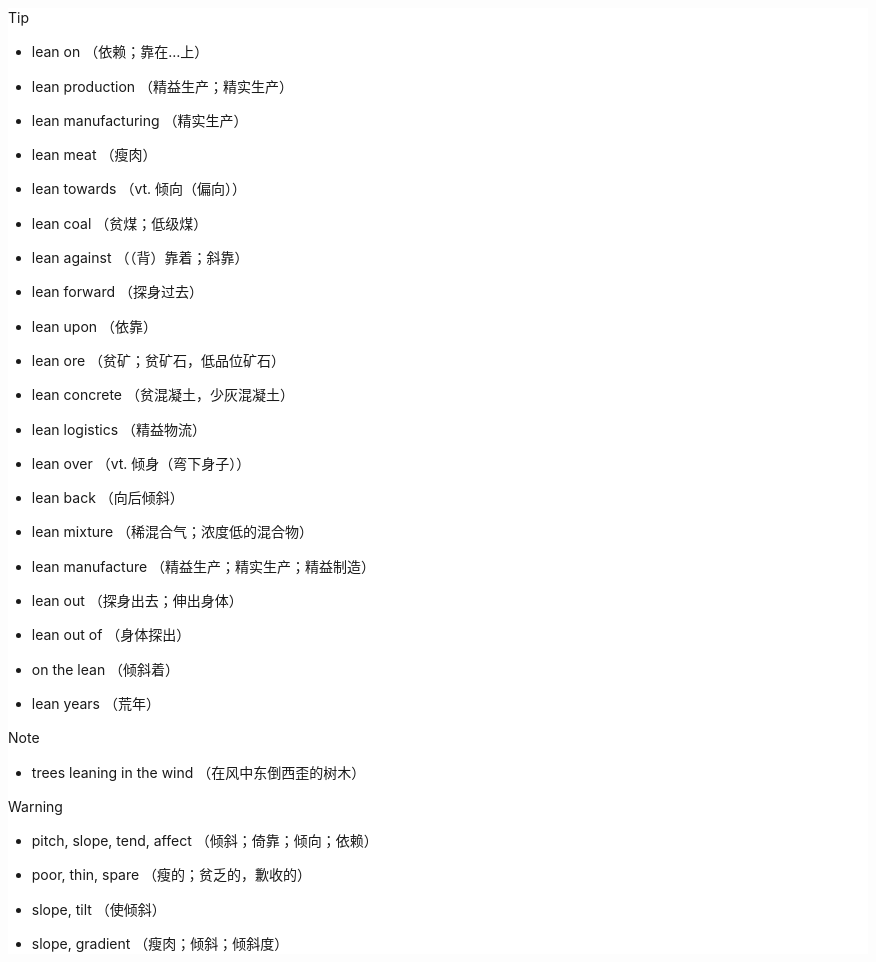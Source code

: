 > [!TIP]
>
> - lean on （依赖；靠在…上）
>
> - lean production （精益生产；精实生产）
>
> - lean manufacturing （精实生产）
>
> - lean meat （瘦肉）
>
> - lean towards （vt. 倾向（偏向））
>
> - lean coal （贫煤；低级煤）
>
> - lean against （（背）靠着；斜靠）
>
> - lean forward （探身过去）
>
> - lean upon （依靠）
>
> - lean ore （贫矿；贫矿石，低品位矿石）
>
> - lean concrete （贫混凝土，少灰混凝土）
>
> - lean logistics （精益物流）
>
> - lean over （vt. 倾身（弯下身子））
>
> - lean back （向后倾斜）
>
> - lean mixture （稀混合气；浓度低的混合物）
>
> - lean manufacture （精益生产；精实生产；精益制造）
>
> - lean out （探身出去；伸出身体）
>
> - lean out of （身体探出）
>
> - on the lean （倾斜着）
>
> - lean years （荒年）
>

> [!NOTE]
>
> - trees leaning in the wind （在风中东倒西歪的树木）
>

> [!WARNING]
>
> - pitch, slope, tend, affect （倾斜；倚靠；倾向；依赖）
>
> - poor, thin, spare （瘦的；贫乏的，歉收的）
>
> - slope, tilt （使倾斜）
>
> - slope, gradient （瘦肉；倾斜；倾斜度）
>
